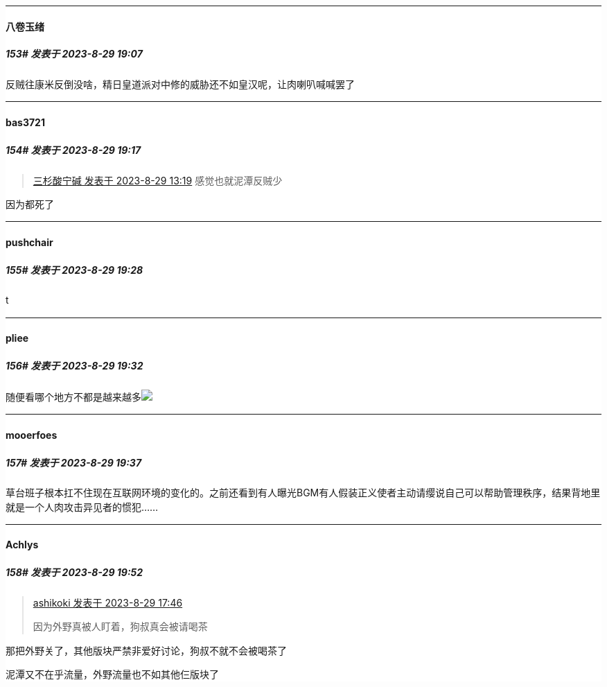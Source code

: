 
*****

####  八卷玉绪  
##### 153#       发表于 2023-8-29 19:07

反贼往康米反倒没啥，精日皇道派对中修的威胁还不如皇汉呢，让肉喇叭喊喊罢了


*****

####  bas3721  
##### 154#       发表于 2023-8-29 19:17

<blockquote><a href="httphttps://bbs.saraba1st.com/2b/forum.php?mod=redirect&amp;goto=findpost&amp;pid=62210001&amp;ptid=2150397" target="_blank">三杉酸宁碱 发表于 2023-8-29 13:19</a>
感觉也就泥潭反贼少</blockquote>
因为都死了


*****

####  pushchair  
##### 155#       发表于 2023-8-29 19:28

t

*****

####  pliee  
##### 156#       发表于 2023-8-29 19:32

随便看哪个地方不都是越来越多<img src="https://static.saraba1st.com/image/smiley/face2017/067.png" referrerpolicy="no-referrer">


*****

####  mooerfoes  
##### 157#       发表于 2023-8-29 19:37

草台班子根本扛不住现在互联网环境的变化的。之前还看到有人曝光BGM有人假装正义使者主动请缨说自己可以帮助管理秩序，结果背地里就是一个人肉攻击异见者的惯犯……

*****

####  Achlys  
##### 158#       发表于 2023-8-29 19:52

<blockquote><a href="httphttps://bbs.saraba1st.com/2b/forum.php?mod=redirect&amp;goto=findpost&amp;pid=62214816&amp;ptid=2150397" target="_blank">ashikoki 发表于 2023-8-29 17:46</a>

因为外野真被人盯着，狗叔真会被请喝茶</blockquote>
那把外野关了，其他版块严禁非爱好讨论，狗叔不就不会被喝茶了

泥潭又不在乎流量，外野流量也不如其他仨版块了

